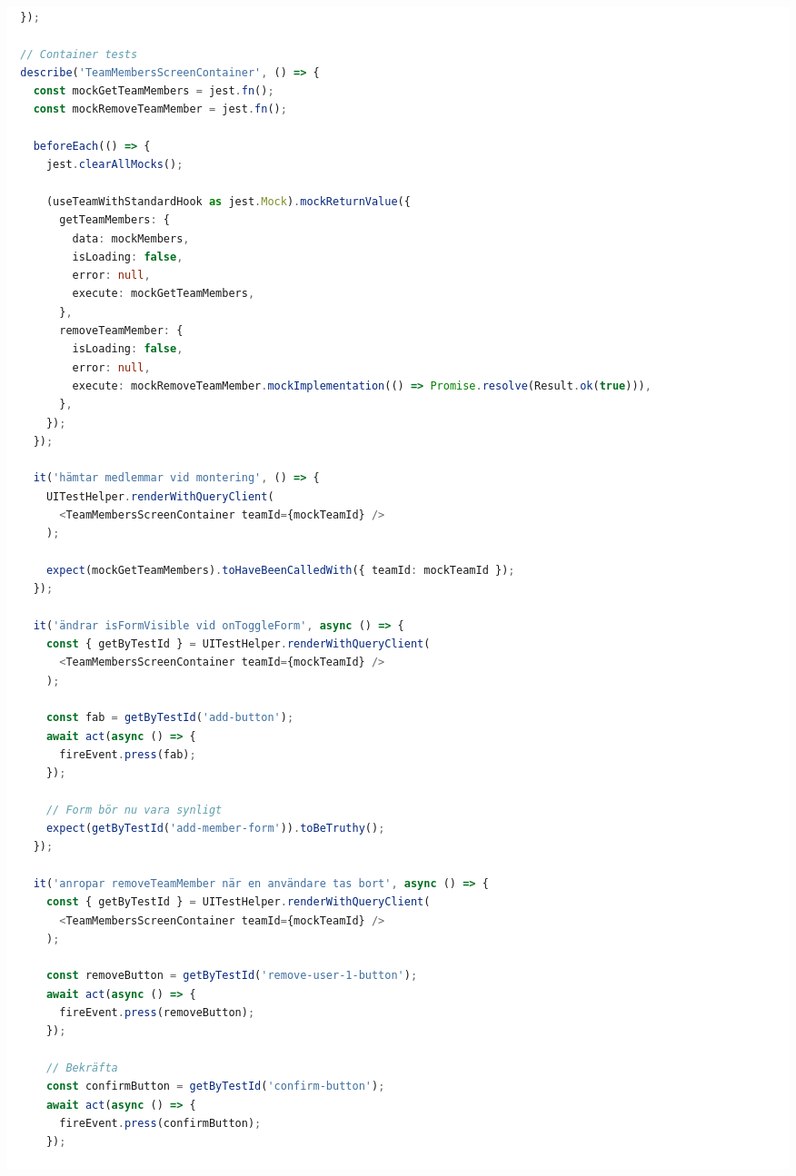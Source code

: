 ```typescript
  });
  
  // Container tests
  describe('TeamMembersScreenContainer', () => {
    const mockGetTeamMembers = jest.fn();
    const mockRemoveTeamMember = jest.fn();
    
    beforeEach(() => {
      jest.clearAllMocks();
      
      (useTeamWithStandardHook as jest.Mock).mockReturnValue({
        getTeamMembers: {
          data: mockMembers,
          isLoading: false,
          error: null,
          execute: mockGetTeamMembers,
        },
        removeTeamMember: {
          isLoading: false,
          error: null,
          execute: mockRemoveTeamMember.mockImplementation(() => Promise.resolve(Result.ok(true))),
        },
      });
    });
    
    it('hämtar medlemmar vid montering', () => {
      UITestHelper.renderWithQueryClient(
        <TeamMembersScreenContainer teamId={mockTeamId} />
      );
      
      expect(mockGetTeamMembers).toHaveBeenCalledWith({ teamId: mockTeamId });
    });
    
    it('ändrar isFormVisible vid onToggleForm', async () => {
      const { getByTestId } = UITestHelper.renderWithQueryClient(
        <TeamMembersScreenContainer teamId={mockTeamId} />
      );
      
      const fab = getByTestId('add-button');
      await act(async () => {
        fireEvent.press(fab);
      });
      
      // Form bör nu vara synligt
      expect(getByTestId('add-member-form')).toBeTruthy();
    });
    
    it('anropar removeTeamMember när en användare tas bort', async () => {
      const { getByTestId } = UITestHelper.renderWithQueryClient(
        <TeamMembersScreenContainer teamId={mockTeamId} />
      );
      
      const removeButton = getByTestId('remove-user-1-button');
      await act(async () => {
        fireEvent.press(removeButton);
      });
      
      // Bekräfta
      const confirmButton = getByTestId('confirm-button');
      await act(async () => {
        fireEvent.press(confirmButton);
      });
      
```